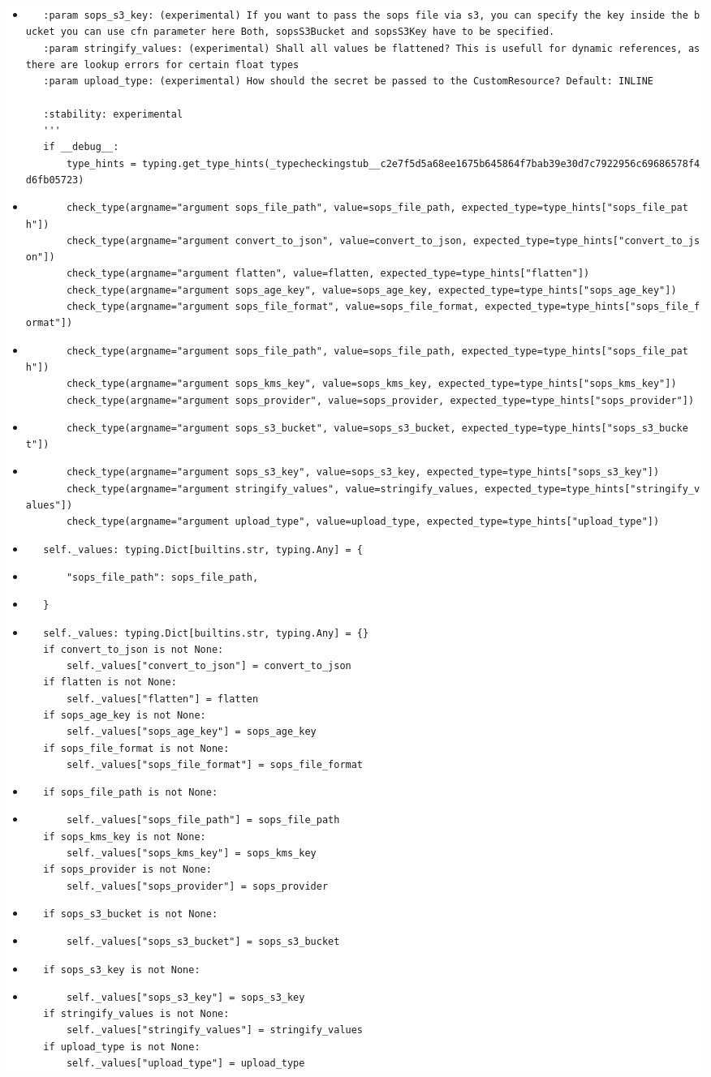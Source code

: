 +        :param sops_s3_key: (experimental) If you want to pass the sops file via s3, you can specify the key inside the bucket you can use cfn parameter here Both, sopsS3Bucket and sopsS3Key have to be specified.
         :param stringify_values: (experimental) Shall all values be flattened? This is usefull for dynamic references, as there are lookup errors for certain float types
         :param upload_type: (experimental) How should the secret be passed to the CustomResource? Default: INLINE
 
         :stability: experimental
         '''
         if __debug__:
             type_hints = typing.get_type_hints(_typecheckingstub__c2e7f5d5a68ee1675b645864f7bab39e30d7c7922956c69686578f4d6fb05723)
-            check_type(argname="argument sops_file_path", value=sops_file_path, expected_type=type_hints["sops_file_path"])
             check_type(argname="argument convert_to_json", value=convert_to_json, expected_type=type_hints["convert_to_json"])
             check_type(argname="argument flatten", value=flatten, expected_type=type_hints["flatten"])
             check_type(argname="argument sops_age_key", value=sops_age_key, expected_type=type_hints["sops_age_key"])
             check_type(argname="argument sops_file_format", value=sops_file_format, expected_type=type_hints["sops_file_format"])
+            check_type(argname="argument sops_file_path", value=sops_file_path, expected_type=type_hints["sops_file_path"])
             check_type(argname="argument sops_kms_key", value=sops_kms_key, expected_type=type_hints["sops_kms_key"])
             check_type(argname="argument sops_provider", value=sops_provider, expected_type=type_hints["sops_provider"])
+            check_type(argname="argument sops_s3_bucket", value=sops_s3_bucket, expected_type=type_hints["sops_s3_bucket"])
+            check_type(argname="argument sops_s3_key", value=sops_s3_key, expected_type=type_hints["sops_s3_key"])
             check_type(argname="argument stringify_values", value=stringify_values, expected_type=type_hints["stringify_values"])
             check_type(argname="argument upload_type", value=upload_type, expected_type=type_hints["upload_type"])
-        self._values: typing.Dict[builtins.str, typing.Any] = {
-            "sops_file_path": sops_file_path,
-        }
+        self._values: typing.Dict[builtins.str, typing.Any] = {}
         if convert_to_json is not None:
             self._values["convert_to_json"] = convert_to_json
         if flatten is not None:
             self._values["flatten"] = flatten
         if sops_age_key is not None:
             self._values["sops_age_key"] = sops_age_key
         if sops_file_format is not None:
             self._values["sops_file_format"] = sops_file_format
+        if sops_file_path is not None:
+            self._values["sops_file_path"] = sops_file_path
         if sops_kms_key is not None:
             self._values["sops_kms_key"] = sops_kms_key
         if sops_provider is not None:
             self._values["sops_provider"] = sops_provider
+        if sops_s3_bucket is not None:
+            self._values["sops_s3_bucket"] = sops_s3_bucket
+        if sops_s3_key is not None:
+            self._values["sops_s3_key"] = sops_s3_key
         if stringify_values is not None:
             self._values["stringify_values"] = stringify_values
         if upload_type is not None:
             self._values["upload_type"] = upload_type
 
